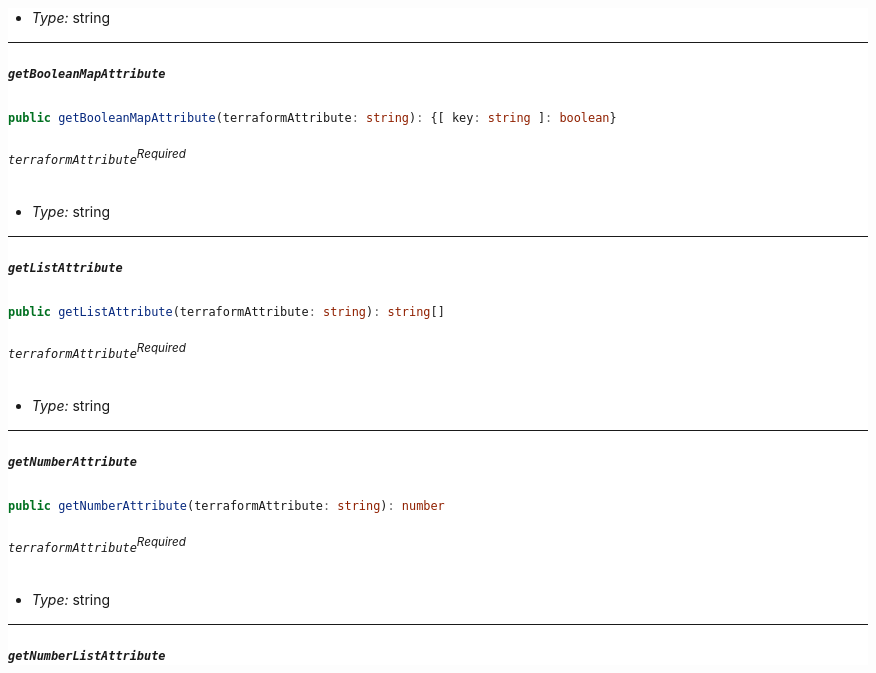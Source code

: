 - *Type:* string

---

##### `getBooleanMapAttribute` <a name="getBooleanMapAttribute" id="@cdktf/provider-cloudflare.dataCloudflareMagicTransitSites.DataCloudflareMagicTransitSites.getBooleanMapAttribute"></a>

```typescript
public getBooleanMapAttribute(terraformAttribute: string): {[ key: string ]: boolean}
```

###### `terraformAttribute`<sup>Required</sup> <a name="terraformAttribute" id="@cdktf/provider-cloudflare.dataCloudflareMagicTransitSites.DataCloudflareMagicTransitSites.getBooleanMapAttribute.parameter.terraformAttribute"></a>

- *Type:* string

---

##### `getListAttribute` <a name="getListAttribute" id="@cdktf/provider-cloudflare.dataCloudflareMagicTransitSites.DataCloudflareMagicTransitSites.getListAttribute"></a>

```typescript
public getListAttribute(terraformAttribute: string): string[]
```

###### `terraformAttribute`<sup>Required</sup> <a name="terraformAttribute" id="@cdktf/provider-cloudflare.dataCloudflareMagicTransitSites.DataCloudflareMagicTransitSites.getListAttribute.parameter.terraformAttribute"></a>

- *Type:* string

---

##### `getNumberAttribute` <a name="getNumberAttribute" id="@cdktf/provider-cloudflare.dataCloudflareMagicTransitSites.DataCloudflareMagicTransitSites.getNumberAttribute"></a>

```typescript
public getNumberAttribute(terraformAttribute: string): number
```

###### `terraformAttribute`<sup>Required</sup> <a name="terraformAttribute" id="@cdktf/provider-cloudflare.dataCloudflareMagicTransitSites.DataCloudflareMagicTransitSites.getNumberAttribute.parameter.terraformAttribute"></a>

- *Type:* string

---

##### `getNumberListAttribute` <a name="getNumberListAttribute" id="@cdktf/provider-cloudflare.dataCloudflareMagicTransitSites.DataCloudflareMagicTransitSites.getNumberListAttribute"></a>
